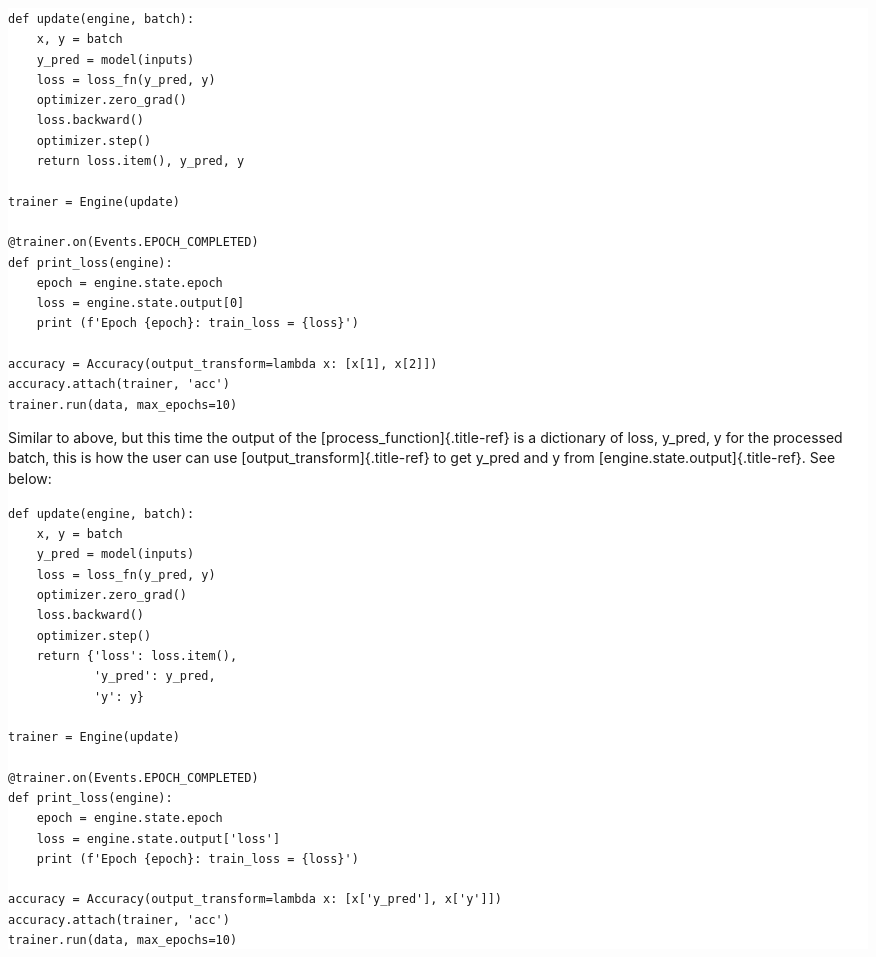 ``` {.python}
def update(engine, batch):
    x, y = batch
    y_pred = model(inputs)
    loss = loss_fn(y_pred, y)
    optimizer.zero_grad()
    loss.backward()
    optimizer.step()
    return loss.item(), y_pred, y

trainer = Engine(update)

@trainer.on(Events.EPOCH_COMPLETED)
def print_loss(engine):
    epoch = engine.state.epoch
    loss = engine.state.output[0]
    print (f'Epoch {epoch}: train_loss = {loss}')

accuracy = Accuracy(output_transform=lambda x: [x[1], x[2]])
accuracy.attach(trainer, 'acc')
trainer.run(data, max_epochs=10)
```

Similar to above, but this time the output of the
[process_function]{.title-ref} is a dictionary of loss, y_pred, y for
the processed batch, this is how the user can use
[output_transform]{.title-ref} to get y_pred and y from
[engine.state.output]{.title-ref}. See below:

``` {.python}
def update(engine, batch):
    x, y = batch
    y_pred = model(inputs)
    loss = loss_fn(y_pred, y)
    optimizer.zero_grad()
    loss.backward()
    optimizer.step()
    return {'loss': loss.item(),
            'y_pred': y_pred,
            'y': y}

trainer = Engine(update)

@trainer.on(Events.EPOCH_COMPLETED)
def print_loss(engine):
    epoch = engine.state.epoch
    loss = engine.state.output['loss']
    print (f'Epoch {epoch}: train_loss = {loss}')

accuracy = Accuracy(output_transform=lambda x: [x['y_pred'], x['y']])
accuracy.attach(trainer, 'acc')
trainer.run(data, max_epochs=10)
```
